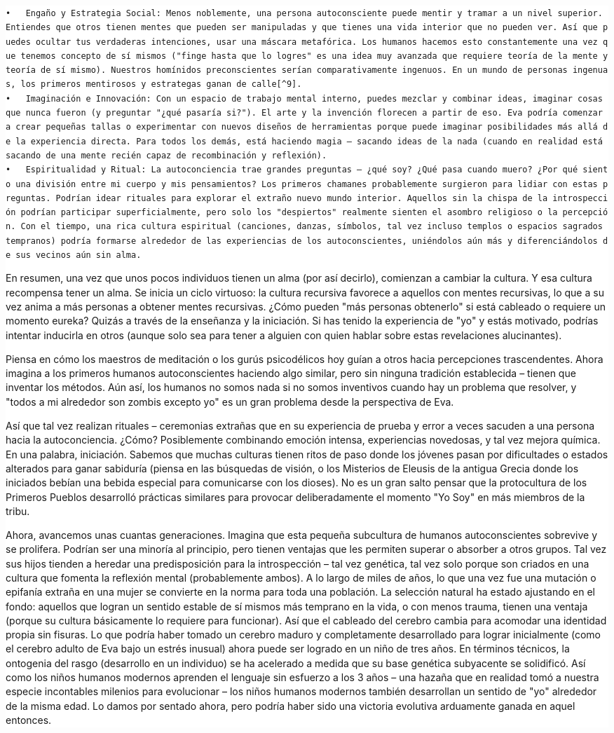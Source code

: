 	•	Engaño y Estrategia Social: Menos noblemente, una persona autoconsciente puede mentir y tramar a un nivel superior. Entiendes que otros tienen mentes que pueden ser manipuladas y que tienes una vida interior que no pueden ver. Así que puedes ocultar tus verdaderas intenciones, usar una máscara metafórica. Los humanos hacemos esto constantemente una vez que tenemos concepto de sí mismos ("finge hasta que lo logres" es una idea muy avanzada que requiere teoría de la mente y teoría de sí mismo). Nuestros homínidos preconscientes serían comparativamente ingenuos. En un mundo de personas ingenuas, los primeros mentirosos y estrategas ganan de calle[^9].
	•	Imaginación e Innovación: Con un espacio de trabajo mental interno, puedes mezclar y combinar ideas, imaginar cosas que nunca fueron (y preguntar "¿qué pasaría si?"). El arte y la invención florecen a partir de eso. Eva podría comenzar a crear pequeñas tallas o experimentar con nuevos diseños de herramientas porque puede imaginar posibilidades más allá de la experiencia directa. Para todos los demás, está haciendo magia – sacando ideas de la nada (cuando en realidad está sacando de una mente recién capaz de recombinación y reflexión).
	•	Espiritualidad y Ritual: La autoconciencia trae grandes preguntas – ¿qué soy? ¿Qué pasa cuando muero? ¿Por qué siento una división entre mi cuerpo y mis pensamientos? Los primeros chamanes probablemente surgieron para lidiar con estas preguntas. Podrían idear rituales para explorar el extraño nuevo mundo interior. Aquellos sin la chispa de la introspección podrían participar superficialmente, pero solo los "despiertos" realmente sienten el asombro religioso o la percepción. Con el tiempo, una rica cultura espiritual (canciones, danzas, símbolos, tal vez incluso templos o espacios sagrados tempranos) podría formarse alrededor de las experiencias de los autoconscientes, uniéndolos aún más y diferenciándolos de sus vecinos aún sin alma.

En resumen, una vez que unos pocos individuos tienen un alma (por así decirlo), comienzan a cambiar la cultura. Y esa cultura recompensa tener un alma. Se inicia un ciclo virtuoso: la cultura recursiva favorece a aquellos con mentes recursivas, lo que a su vez anima a más personas a obtener mentes recursivas. ¿Cómo pueden "más personas obtenerlo" si está cableado o requiere un momento eureka? Quizás a través de la enseñanza y la iniciación. Si has tenido la experiencia de "yo" y estás motivado, podrías intentar inducirla en otros (aunque solo sea para tener a alguien con quien hablar sobre estas revelaciones alucinantes).

Piensa en cómo los maestros de meditación o los gurús psicodélicos hoy guían a otros hacia percepciones trascendentes. Ahora imagina a los primeros humanos autoconscientes haciendo algo similar, pero sin ninguna tradición establecida – tienen que inventar los métodos. Aún así, los humanos no somos nada si no somos inventivos cuando hay un problema que resolver, y "todos a mi alrededor son zombis excepto yo" es un gran problema desde la perspectiva de Eva.

Así que tal vez realizan rituales – ceremonias extrañas que en su experiencia de prueba y error a veces sacuden a una persona hacia la autoconciencia. ¿Cómo? Posiblemente combinando emoción intensa, experiencias novedosas, y tal vez mejora química. En una palabra, iniciación. Sabemos que muchas culturas tienen ritos de paso donde los jóvenes pasan por dificultades o estados alterados para ganar sabiduría (piensa en las búsquedas de visión, o los Misterios de Eleusis de la antigua Grecia donde los iniciados bebían una bebida especial para comunicarse con los dioses). No es un gran salto pensar que la protocultura de los Primeros Pueblos desarrolló prácticas similares para provocar deliberadamente el momento "Yo Soy" en más miembros de la tribu.

Ahora, avancemos unas cuantas generaciones. Imagina que esta pequeña subcultura de humanos autoconscientes sobrevive y se prolifera. Podrían ser una minoría al principio, pero tienen ventajas que les permiten superar o absorber a otros grupos. Tal vez sus hijos tienden a heredar una predisposición para la introspección – tal vez genética, tal vez solo porque son criados en una cultura que fomenta la reflexión mental (probablemente ambos). A lo largo de miles de años, lo que una vez fue una mutación o epifanía extraña en una mujer se convierte en la norma para toda una población. La selección natural ha estado ajustando en el fondo: aquellos que logran un sentido estable de sí mismos más temprano en la vida, o con menos trauma, tienen una ventaja (porque su cultura básicamente lo requiere para funcionar). Así que el cableado del cerebro cambia para acomodar una identidad propia sin fisuras. Lo que podría haber tomado un cerebro maduro y completamente desarrollado para lograr inicialmente (como el cerebro adulto de Eva bajo un estrés inusual) ahora puede ser logrado en un niño de tres años. En términos técnicos, la ontogenia del rasgo (desarrollo en un individuo) se ha acelerado a medida que su base genética subyacente se solidificó. Así como los niños humanos modernos aprenden el lenguaje sin esfuerzo a los 3 años – una hazaña que en realidad tomó a nuestra especie incontables milenios para evolucionar – los niños humanos modernos también desarrollan un sentido de "yo" alrededor de la misma edad. Lo damos por sentado ahora, pero podría haber sido una victoria evolutiva arduamente ganada en aquel entonces.


[^1]: El chisme podría parecer trivial, pero algunos psicólogos evolutivos argumentan que es una fuerza impulsora detrás de nuestra inteligencia: llevar un registro de alianzas sociales y reputaciones es un trabajo cognitivo arduo. Tal vez esos humanos pre modernos también chismearan, pero sin lenguaje probablemente era más como "ook ook" y señalar. Llevamos el chisme al siguiente nivel una vez que tuvimos lenguaje recursivo ("Así que escuché que ella sabe que él ha estado viendo a alguien más...").
[^2]: Aún no he visto a un perro pasar la prueba del espejo (reconociéndose a sí mismo en un espejo) y luego entrar en una crisis de mediana edad sobre el significado de la perridad. Cuando mi perro se mira en el espejo, busca detrás de él otro perro. Luego se aburre y pide golosinas. Eso es todo.
[^3]: Hay un concepto llamado el paquete cognitivo o "paquete de sapiencia": la idea de que rasgos como el lenguaje, la planificación compleja, la autoconciencia e incluso un sentido de narrativa o tiempo vienen juntos. Algunos investigadores, como Michael Corballis en The Recursive Mind, argumentan que la recursión es el hilo común que teje este paquete. Si puedes pensar recursivamente, obtienes todo el conjunto de superpoderes mentales humanos a la vez. Es una manera conveniente de explicar por qué todo parecía florecer en aproximadamente el mismo punto en la prehistoria, en lugar de una cosa a la vez esparcida a lo largo de millones de años.
[^4]: Los candidatos más cercanos: tal vez algunos animales tienen algunos elementos de lo que consideramos cognición humana. Delfines, urracas, elefantes, chimpancés: todos han mostrado familiaridad pasajera consigo mismos en espejos o al menos con la resolución de problemas complejos. Pero incluso nuestros amigos simios inteligentes no, por ejemplo, se cuentan historias alrededor de la fogata (si acaso, serían la fogata). Si hubiera un continuo, veríamos más evidencia de comportamiento semi simbólico, semi lingüístico en el registro. En cambio, el registro arqueológico pasa de herramientas de piedra y quizás marcas de arañazos directamente al arte rupestre y la escultura. Es un salto, casi como si una actualización de software actualizara todo el sistema.
[^5]: La idea de Chomsky (coautorada con algunos colegas) postulaba que tal vez una sola mutación genética dio lugar a la capacidad de recursión en el lenguaje, permitiendo el uso infinito de medios finitos. Medio en broma sugirió que podría haber ocurrido en un individuo que luego lo enseñó a sus hijos y así sucesivamente. Esta visión de "monstruo esperanzado" no es ampliamente aceptada, pero destaca la sensación de inmediatez sobre la evolución del lenguaje. Podría haber colapsado un proceso evolutivo cultural más largo en una sola mutación afortunada porque, bueno, es difícil de explicar de otra manera. EToC diría: visión correcta (la recursión es clave), línea de tiempo incorrecta (no fue de la noche a la mañana, más bien unos pocos milenios de interacción memética-genética).
[^6]: Dato curioso: el embarazo y la pubertad son momentos de reorganización cerebral significativa. Hay evidencia de que las mujeres embarazadas experimentan cambios que mejoran la cognición social (posiblemente para prepararse para sintonizar con el bebé). Algunos antropólogos han teorizado que los roles de las mujeres en la sociedad a menudo capitalizan tales cambios, por ejemplo, convirtiéndose en "conectoras" comunitarias o guardianas del conocimiento social. En nuestro escenario de Eva, uno podría imaginar a una adolescente embarazada (hablando de un doble golpe de renovación cerebral) conectando los puntos de una manera sin precedentes. Totalmente especulativo, pero interesante de considerar.
[^7]: Esa frase es en realidad una analogía filosófica clásica: explicar el color a una persona ciega o el sabor de la sal a alguien que nunca lo ha probado es esencialmente imposible solo a través de palabras. De manera similar, explicar la autoconciencia a un ser que no la ha experimentado podría ser imposible. Probablemente interpretarían hablar de una "voz interior" o un "yo" como un sinsentido o tal vez como una afirmación de posesión espiritual. (De alguna manera, tal vez eso es exactamente lo que sucedió históricamente: si una persona pre consciente escuchara a una persona consciente hablar sobre "la voz en mi cabeza", el único marco que podrían tener es voces = espíritus. Lo cual plantea la posibilidad interesante de que antes de que las personas entendieran que ellas mismas estaban pensando, podrían asumir que cualquier voz interior era un dios o espíritu. Julian Jaynes argumentó esto para tiempos mucho más recientes; EToC lo empuja mucho más atrás: las primeras voces interiores fueron tomadas como dioses hasta que Eva descubrió "Oye, esa soy yo").
[^8]: Los antropólogos a veces señalan el cambio de la vida nómada a la vida asentada como requerimiento de una nueva mentalidad de planificación. No cultivas a menos que puedas imaginar la cosecha futura. Uno podría argumentar qué vino primero: ¿nos convertimos en pensadores del futuro y luego inventamos la agricultura, o los desafíos de la agricultura solidificaron el pensamiento futuro? Probablemente un poco de ambos. Pero debe haber habido algún pensamiento futuro incluso para concebir plantar semillas para más tarde. Quizás los primeros humanos conscientes ya hacían proto-agricultura como cuidar parcelas silvestres o asegurar comida para mañana, lo que les daba una ventaja y un colchón. Mientras tanto, los menos conscientes podrían haber sido como "vivir para hoy" y no almacenar cosas, y cuando llegó la hambruna o el invierno, adivina quién sobrevivió.
[^9]: La frase "usar una máscara" es adecuada. La psicología del desarrollo nos dice que los niños comienzan a mentir alrededor de los 3-4 años, lo cual coincide con el desarrollo de la teoría de la mente (entender que otros no saben lo que tú sabes). Antes de eso, los niños son pésimos mentirosos (piensan que si ellos saben la verdad, tú también la sabes). Una vez que "entienden" que otros tienen mentes separadas, se dan cuenta de que pueden plantar creencias falsas en esas mentes. Pequeños ángeles astutos. Ahora imagina a un adulto humano que nunca llegó a esa etapa: sería bastante fácil de engañar. Los primeros humanos con teoría de la mente y un sentido de sí mismos podían manipular a sus compañeros con facilidad. "No, te di esa carne ayer, ¿recuerdas? Debes haberlo olvidado." Si el compañero no puede entender la posibilidad de engaño, pues... mala suerte para ellos. Así, presiones selectivas para que todos se pongan al día en la carrera armamentista cognitiva.
[^10]: Para los inclinados a las matemáticas: la ecuación del criador es R = h² * S, donde R es la respuesta (cambio en el rasgo), h² es la heredabilidad del rasgo, y S es el diferencial de selección. Si la edad de inicio y estabilidad de la autoconciencia es heredable (probablemente tiene algunos componentes heredables, ya que cosas como la propensión a la esquizofrenia – un posible análogo moderno de "yo inestable" – son en parte genéticas) e incluso una pequeña ventaja se acumula para aquellos que la tienen más plenamente, la selección podría avanzar sorprendentemente rápido. Un cálculo aproximado en el ensayo teórico original mostró que una selección modesta podría desplazar la media de la población en 1 desviación estándar en ~500 años. Multiplica eso y podrías pasar de "nivel de genio raro en recursión" a "todos lo tienen" en unos pocos miles de años, lo cual es un parpadeo en tiempo evolutivo.
[^11]: No es solo el veneno de serpiente: muchas toxinas animales tienen efectos psicoactivos. Hay sapos que producen sustancias similares al DMT (de ahí la tradición de lamer sapos para alucinaciones), ciertos peces y arañas pueden causar alucinaciones si se ingieren en dosis subletales, etc. El veneno de serpiente es particularmente interesante debido a ese componente de factor de crecimiento nervioso (NGF) que se encuentra especialmente en el veneno de cobra. El NGF en el veneno ayuda a que el veneno se propague causando dolor e inflamación, pero el NGF en general es una proteína que promueve el crecimiento y la supervivencia de las neuronas. Algunas investigaciones sugieren que el NGF puede tener efectos psicoactivos, posiblemente relacionados con desencadenar experiencias sensoriales intensas o plasticidad cerebral. Entonces, una hipótesis: una dosis subletal de veneno de cobra podría inicialmente volarte la mente (aterrador, doloroso, tal vez alucinatorio mientras los neurotoxinas hacen su danza), y si sobrevives, el NGF podría dejar tu cerebro en un estado algo alterado, más plástico por un tiempo mientras te recuperas. Es una suposición, pero conceptualmente no imposible.
[^12]: Ejemplo moderno: Sadhguru (un yogui indio) una vez afirmó que bebía veneno de serpiente regularmente en su juventud con fines espirituales. Dijo que "me quitó la vida, pero me dio algo más precioso que la vida." Podría ser bravata metafórica, pero si es literal, bueno, aparentemente todavía está vivo y bastante iluminado según su propio relato. No intentes esto en casa. Además, algunas fuentes históricas insinúan que ciertos oráculos o videntes usaban mordeduras de serpiente. Se sabe que los aztecas usaban una poción alucinógena llamada ololiuqui (de semillas de gloria de la mañana) y tenían ritos que involucraban serpientes; uno se pregunta si algún veneno se incluyó.
[^13]: Hay una creciente literatura científica sobre cómo los psicodélicos como la psilocibina causan una ruptura temporal de redes neuronales arraigadas (especialmente la "red de modo predeterminado" asociada con el ego y la representación del yo) y luego, durante el período de resplandor posterior cuando la neuroplasticidad está elevada, las personas pueden formar nuevas perspectivas o hábitos. En efecto, la muerte del ego (temporal) puede facilitar un renacimiento del ego con cambios. Para un primer autoconocimiento, tal vez necesites una muerte del ego del antiguo no-ego (si ese paradoja tiene sentido) para crear espacio para que se forme un ego. De acuerdo, ahora sueno como si hubiera tomado algo...
[^14]: Los famosos "elfos máquina" de McKenna eran estas entidades juguetonas que emitían geometría que él a menudo reportaba en viajes de dosis alta de triptamina. Interpretó toda la experiencia como algo parecido al Logos (lenguaje/significado) revelándose a sí mismo. A partir de eso, hipotetizó que el encuentro con psicodélicos en la naturaleza podría haber catalizado el desarrollo cognitivo de nuestros ancestros, especialmente el lenguaje. Food of the Gods es su libro sobre ello. Una crítica: los hongos no habrían estado disponibles globalmente y durante todo el año, mientras que la teoría de nuestro culto a la serpiente, si es cierta, difundió el efecto culturalmente para que no dependiera de que todos comieran independientemente un hongo mágico; una vez que unos pocos tuvieron la visión, podían transmitirla.
[^15]: El motivo de las "Siete Hermanas" de las Pléyades es uno de los casos más fuertes de tradición oral a largo plazo. Los investigadores han rastreado historias similares entre los aborígenes australianos, los antiguos griegos y varios otros pueblos. Algunos sugieren que podría remontarse a los primeros humanos que salieron de África que ya notaron esas estrellas. Ya sea que tenga 30,000 o 100,000 años, muestra que ciertas historias pueden sobrevivir si permanecen culturalmente importantes. ¡Los mitos de creación definitivamente serían lo suficientemente importantes como para preservarlos! Y de hecho, muchos mitos de creación comparten elementos a través de continentes, insinuando un origen común muy antiguo o una evolución convergente de historias. EToC se basa en la idea de que al menos algunos elementos clave (como la serpiente) tienen un origen común en eventos reales.
[^16]: Un artículo de Scientific American discute cómo las historias indígenas australianas describen con precisión inundaciones costeras que corresponden al aumento del nivel del mar después de la Edad de Hielo. Estamos hablando de cambios que ocurrieron hace ~7,000+ años recordados hasta tiempos recientes. Cuando los occidentales primero recopilaron esas historias, no tenían idea de que estaban escuchando un relato de cambio climático de 300 generaciones de antigüedad. Es asombroso. Así que sí, los humanos pueden preservar el conocimiento sin escritura si eligen enfatizarlo en historias y rituales.
[^17]: Scott Alexander (autor de Slate Star Codex) de hecho revisó el libro de Julian Jaynes y lo encontró intrigante pero no del todo convincente. Jaynes pensaba que tan tarde como en la antigua Mesopotamia, los humanos no habían integrado completamente su "yo". Escuchaban sus propios pensamientos como las voces de dioses o ancestros ordenándoles. Cita cómo la literatura temprana tiene dioses constantemente diciéndole a la gente qué hacer, mientras que los textos posteriores muestran más introspección. Jaynes podría haberse equivocado por decenas de milenios: yo argumentaría que para el tiempo de Gilgamesh los humanos definitivamente eran conscientes de sí mismos, pero tal vez captó un eco tenue de esa transición anterior. La historia bíblica del Edén es mucho más antigua en sus raíces que el texto mismo, potencialmente.
[^18]: Hay evidencia de cambios anatómicos en los cráneos humanos en los últimos 50,000 años: por ejemplo, los rostros se volvieron menos robustos (gracilización) y las cajas craneales podrían haber cambiado de forma. Algunos han argumentado que esto se debe a la autodomesticación (nos domesticamos a nosotros mismos al igual que hicimos con los lobos en perros, favoreciendo individuos menos agresivos y más cooperativos). La autodomesticación podría estar relacionada con volverse más social y cognitivo. No es un cambio enorme como una segunda cabeza ni nada, pero algo estaba en marcha. Además, un artículo de genética de 2022 identificó períodos de fuerte selección en nuestra línea alrededor de 50,000 años y después, posiblemente relacionados con la función cerebral (aunque lo atribuyeron cautelosamente a la adaptación climática a medida que los humanos migraban).
[^19]: ¿Por qué el cromosoma Y? Porque solo está en los hombres y no se recombina como el resto del ADN, lo que hace que los barridos selectivos sean más fáciles de detectar. Si en algún momento muchas líneas masculinas se extinguieron o fueron superadas porque esos hombres no se pusieron al día (literal y figurativamente), verías una extraña reducción en la diversidad del Y y signos de selección. Por cierto, hay algo llamado el "cuello de botella del cromosoma Y Neolítico" donde alrededor de 8-10,000 años atrás, la diversidad de cromosomas Y se desplomó, posiblemente debido a cambios en las estructuras sociales de tal manera que unos pocos hombres engendraron muchos descendientes (por ejemplo, jefaturas emergentes). Pero es interesante a la luz de cualquier teoría de "ponerse al día" masculina. Probablemente no esté directamente relacionado con la conciencia, pero muestra cómo los cambios culturales pueden sesgar drásticamente la genética.
[^20]: Un ejemplo: un gen llamado TENM1 en el cromosoma X ha sido señalado por una fuerte selección en los últimos 20,000 años aproximadamente. Está involucrado en el desarrollo cerebral e interactúa de manera interesante con el BDNF (factor neurotrófico derivado del cerebro) que, he aquí, es similar en función a los factores de crecimiento nervioso encontrados en – ¡serpientes! (Algunos venenos de serpiente desencadenan factores de crecimiento similares al BDNF en el cerebro). Esto podría ser una coincidencia total, pero me dio escalofríos cuando lo leí por primera vez. Es como ver un pequeño guiño genético a la saga serpentina.
[^21]: La belleza de este tipo de especulación es que es infalsificable en el sentido amplio, pero genera muchas pequeñas pepitas falsificables. Tal vez futuros arqueólogos descubran un santuario paleolítico con iconografía de serpientes y restos de bioquímica extraña en él, o los genetistas identifiquen un "barrido de conciencia" en nuestro ADN. O tal vez no, y esto seguirá siendo una de esas ideas peculiares que viven solo en las notas al pie nerds de internet. De cualquier manera, pensar en ello ha sido un viaje increíble para mí, sin necesidad de veneno de serpiente.